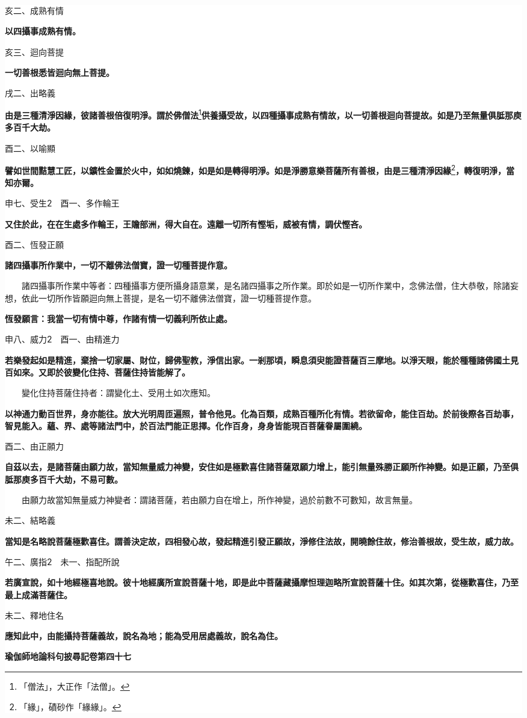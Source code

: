 亥二、成熟有情

**以四攝事成熟有情。**

亥三、迴向菩提

**一切善根悉皆迴向無上菩提。**

戌二、出略義

**由是三種清淨因緣，彼諸善根倍復明淨。謂於佛僧法**[^24]**供養攝受故，以四種攝事成熟有情故，以一切善根迴向菩提故。如是乃至無量俱胝那庾多百千大劫。**

酉二、以喻顯

**譬如世間黠慧工匠，以鑛性金置於火中，如如燒鍊，如是如是轉得明淨。如是淨勝意樂菩薩所有善根，由是三種清淨因緣**[^25]**，轉復明淨，當知亦爾。**

申七、受生2　酉一、多作輪王

**又住於此，在在生處多作輪王，王贍部洲，得大自在。遠離一切所有慳垢，威被有情，調伏慳吝。**

酉二、恆發正願

**諸四攝事所作業中，一切不離佛法僧寶，證一切種菩提作意。**

　　諸四攝事所作業中等者：四種攝事方便所攝身語意業，是名諸四攝事之所作業。即於如是一切所作業中，念佛法僧，住大恭敬，除諸妄想，依此一切所作皆願迴向無上菩提，是名一切不離佛法僧寶，證一切種菩提作意。

**恆發願言：我當一切有情中尊，作諸有情一切義利所依止處。**

申八、威力2　酉一、由精進力

**若樂發起如是精進，棄捨一切家屬、財位，歸佛聖教，淨信出家。一剎那頃，瞬息須臾能證菩薩百三摩地。以淨天眼，能於種種諸佛國土見百如來。又即於彼變化住持、菩薩住持皆能解了。**

　　變化住持菩薩住持者：謂變化土、受用土如次應知。

**以神通力動百世界，身亦能往。放大光明周匝遍照，普令他見。化為百類，成熟百種所化有情。若欲留命，能住百劫。於前後際各百劫事，智見能入。蘊、界、處等諸法門中，於百法門能正思擇。化作百身，身身皆能現百菩薩眷屬圍繞。**

酉二、由正願力

**自茲以去，是諸菩薩由願力故，當知無量威力神變，安住如是極歡喜住諸菩薩眾願力增上，能引無量殊勝正願所作神變。如是正願，乃至俱胝那庾多百千大劫，不易可數。**

　　由願力故當知無量威力神變者：謂諸菩薩，若由願力自在增上，所作神變，過於前數不可數知，故言無量。

未二、結略義

**當知是名略說菩薩極歡喜住。謂善決定故，四相發心故，發起精進引發正願故，淨修住法故，開曉餘住故，修治善根故，受生故，威力故。**

午二、廣指2　未一、指配所說

**若廣宣說，如十地經極喜地說。彼十地經廣所宣說菩薩十地，即是此中菩薩藏攝摩怛理迦略所宣說菩薩十住。如其次第，從極歡喜住，乃至最上成滿菩薩住。**

未二、釋地住名

**應知此中，由能攝持菩薩義故，說名為地；能為受用居處義故，說名為住。**

**瑜伽師地論科句披尋記卷第四十七**

[^1]: 「欲」，陵本作「慾」，韓手稿加註：改為「欲」字。

[^2]: 「欲」，陵本作「慾」，韓手稿加註：改為「欲」字。

[^3]: 「此是」，磧砂作「是此」。

[^4]: 「相」，磧砂作「想」。

[^5]: 「杖」，磧砂作「仗」。

[^6]: 「無」，磧砂作「修」。

[^7]: 「二頁」，披尋記原作「十一頁」。

[^8]: 「賈」，陵本作「估」，韓手稿加註改為「賈」字。

[^9]: 「是名菩薩平等憐愍」一句，披尋記原置於【寅五、結】中。

[^10]: 「入」，磧砂、大正、陵本作「捨」。

[^11]: 「有」，磧砂作「無」。

[^12]: 「任」，磧砂作「住」。

[^13]: 磧砂無「勝」字。

[^14]: 「謂」，磧砂作「語」。

[^15]: 「忘」，磧砂作「妄」。

[^16]: 「菩薩」，磧砂作「菩提」。

[^17]: 「定」，磧砂作「是」。

[^18]: 「己」，陵本作「已」。

[^19]: 「正」，磧砂作「正等」。

[^20]: 「遠」，磧砂作「違」。

[^21]: 「不」，磧砂作「無」。

[^22]: 「悲、慈」，磧砂、大正、陵本作「慈悲」。

[^23]: 「侶」，磧砂作「旅」。

[^24]: 「僧法」，大正作「法僧」。

[^25]: 「緣」，磧砂作「緣緣」。
